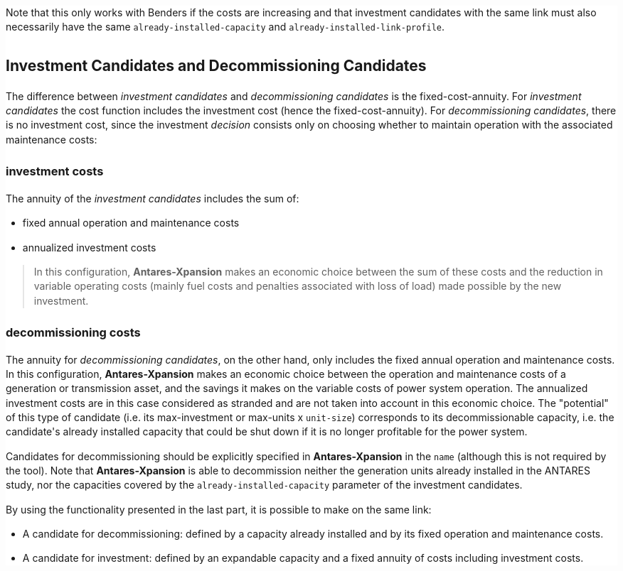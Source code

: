 Note that this only works with Benders if the costs are increasing and that investment candidates with the same link must also necessarily have the same `already-installed-capacity` and  `already-installed-link-profile`. 

## Investment Candidates and Decommissioning Candidates

The difference between _investment candidates_ and _decommissioning candidates_ is the fixed-cost-annuity.
For _investment candidates_ the cost function includes the investment cost (hence the fixed-cost-annuity).
For _decommissioning candidates_, there is no investment cost, since the investment *decision*
consists only on choosing whether to maintain operation with the associated maintenance costs:

### investment costs

The annuity of the _investment candidates_ includes the sum of:

  - fixed annual operation and maintenance costs

  - annualized investment costs

> In this configuration, **Antares-Xpansion** makes an economic choice
> between the sum of these costs and the reduction in variable operating
> costs (mainly fuel costs and penalties associated with loss of load)
> made possible by the new investment.

### decommissioning costs

The annuity for _decommissioning candidates_,
on the other hand, only includes the fixed annual
operation and maintenance costs. In this configuration,
**Antares-Xpansion** makes an economic choice between the operation
and maintenance costs of a generation or transmission asset, and the
savings it makes on the variable costs of power system operation.
The annualized investment costs are in this case considered as
stranded and are not taken into account in this economic choice. The
"potential" of this type of candidate (i.e. its max-investment or
max-units x `unit-size`) corresponds to its decommissionable capacity,
i.e. the candidate's already installed capacity that could be shut
down if it is no longer profitable for the power system.

Candidates for decommissioning should be explicitly specified in
**Antares-Xpansion** in the `name` (although this is not required by the tool).
Note that **Antares-Xpansion** is able to decommission neither the generation
units already installed in the ANTARES study, nor the capacities covered by the
`already-installed-capacity` parameter of the investment candidates.

By using the functionality presented in the last part, it is possible to
make on the same link:

- A candidate for decommissioning: defined by a capacity already
  installed and by its fixed operation and maintenance costs.

- A candidate for investment: defined by an expandable capacity and a
  fixed annuity of costs including investment costs.
